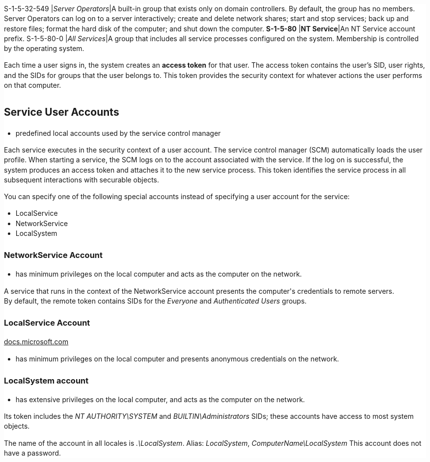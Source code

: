 S-1-5-32-549        |*Server Operators*|A built-in group that exists only on domain controllers. By default, the group has no members. Server Operators can log on to a server interactively; create and delete network shares; start and stop services; back up and restore files; format the hard disk of the computer; and shut down the computer.
**S-1-5-80**        |**NT Service**|An NT Service account prefix.
S-1-5-80-0 	        |*All Services*|A group that includes all service processes configured on the system. Membership is controlled by the operating system.



Each time a user signs in, the system creates an **access token** for that user. The access token contains the user’s SID, user rights, and the SIDs for groups that the user belongs to. This token provides the security context for whatever actions the user performs on that computer.


Service User Accounts
------------------------

* predefined local accounts used by the service control manager

Each service executes in the security context of a user account. The service control manager (SCM) automatically loads the user profile. When starting a service, the SCM logs on to the account associated with the service. If the log on is successful, the system produces an access token and attaches it to the new service process. This token identifies the service process in all subsequent interactions with securable objects.

You can specify one of the following special accounts instead of specifying a user account for the service:

* LocalService
* NetworkService
* LocalSystem


### NetworkService Account

* has minimum privileges on the local computer and acts as the computer on the network.

A service that runs in the context of the NetworkService account presents the computer's credentials to remote servers.  
By default, the remote token contains SIDs for the *Everyone* and *Authenticated Users* groups.


### LocalService Account

[docs.microsoft.com]([https://link](https://docs.microsoft.com/de-de/windows/win32/services/localservice-account))
* has minimum privileges on the local computer and presents anonymous credentials on the network.


### LocalSystem account

* has extensive privileges on the local computer, and acts as the computer on the network.
 
Its token includes the *NT AUTHORITY\SYSTEM* and *BUILTIN\Administrators* SIDs; these accounts have access to most system objects. 

The name of the account in all locales is *.\LocalSystem*.
Alias: *LocalSystem*, *ComputerName\LocalSystem*
This account does not have a password.